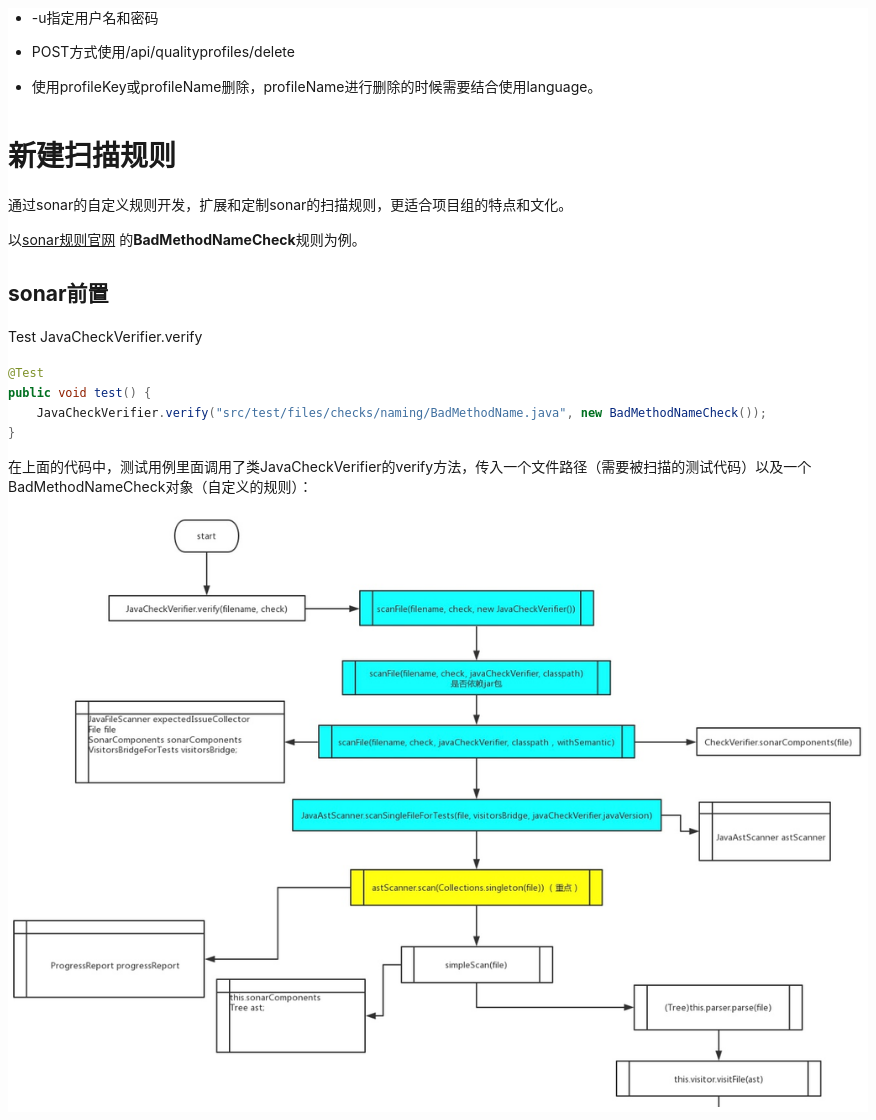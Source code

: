 - -u指定用户名和密码

- POST方式使用/api/qualityprofiles/delete

- 使用profileKey或profileName删除，profileName进行删除的时候需要结合使用language。

# 新建扫描规则

通过sonar的自定义规则开发，扩展和定制sonar的扫描规则，更适合项目组的特点和文化。

以[sonar规则官网](https://github.com/SonarSource/sonar-java) 的**BadMethodNameCheck**规则为例。

## sonar前置

Test JavaCheckVerifier.verify 

```java
@Test
public void test() {
    JavaCheckVerifier.verify("src/test/files/checks/naming/BadMethodName.java", new BadMethodNameCheck());
}
```

在上面的代码中，测试用例里面调用了类JavaCheckVerifier的verify方法，传入一个文件路径（需要被扫描的测试代码）以及一个
BadMethodNameCheck对象（自定义的规则）：

<img alt="Plugin" src="../../docs/imgs/DevOps流程/Sonarqube_Plugin.png">
